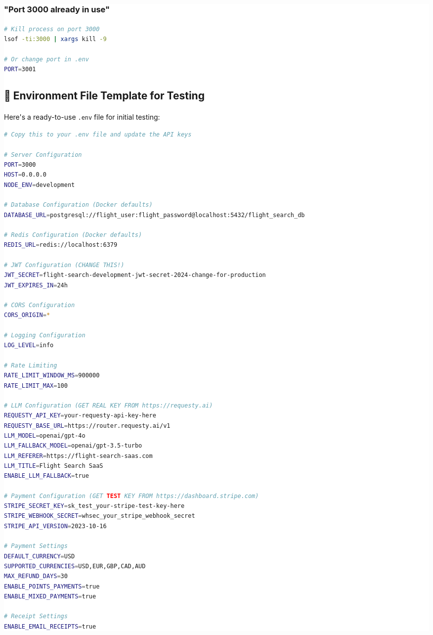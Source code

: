 ### **"Port 3000 already in use"**
```bash
# Kill process on port 3000
lsof -ti:3000 | xargs kill -9

# Or change port in .env
PORT=3001
```

## 📝 Environment File Template for Testing

Here's a ready-to-use `.env` file for initial testing:

```bash
# Copy this to your .env file and update the API keys

# Server Configuration
PORT=3000
HOST=0.0.0.0
NODE_ENV=development

# Database Configuration (Docker defaults)
DATABASE_URL=postgresql://flight_user:flight_password@localhost:5432/flight_search_db

# Redis Configuration (Docker defaults)
REDIS_URL=redis://localhost:6379

# JWT Configuration (CHANGE THIS!)
JWT_SECRET=flight-search-development-jwt-secret-2024-change-for-production
JWT_EXPIRES_IN=24h

# CORS Configuration
CORS_ORIGIN=*

# Logging Configuration
LOG_LEVEL=info

# Rate Limiting
RATE_LIMIT_WINDOW_MS=900000
RATE_LIMIT_MAX=100

# LLM Configuration (GET REAL KEY FROM https://requesty.ai)
REQUESTY_API_KEY=your-requesty-api-key-here
REQUESTY_BASE_URL=https://router.requesty.ai/v1
LLM_MODEL=openai/gpt-4o
LLM_FALLBACK_MODEL=openai/gpt-3.5-turbo
LLM_REFERER=https://flight-search-saas.com
LLM_TITLE=Flight Search SaaS
ENABLE_LLM_FALLBACK=true

# Payment Configuration (GET TEST KEY FROM https://dashboard.stripe.com)
STRIPE_SECRET_KEY=sk_test_your-stripe-test-key-here
STRIPE_WEBHOOK_SECRET=whsec_your_stripe_webhook_secret
STRIPE_API_VERSION=2023-10-16

# Payment Settings
DEFAULT_CURRENCY=USD
SUPPORTED_CURRENCIES=USD,EUR,GBP,CAD,AUD
MAX_REFUND_DAYS=30
ENABLE_POINTS_PAYMENTS=true
ENABLE_MIXED_PAYMENTS=true

# Receipt Settings
ENABLE_EMAIL_RECEIPTS=true
```